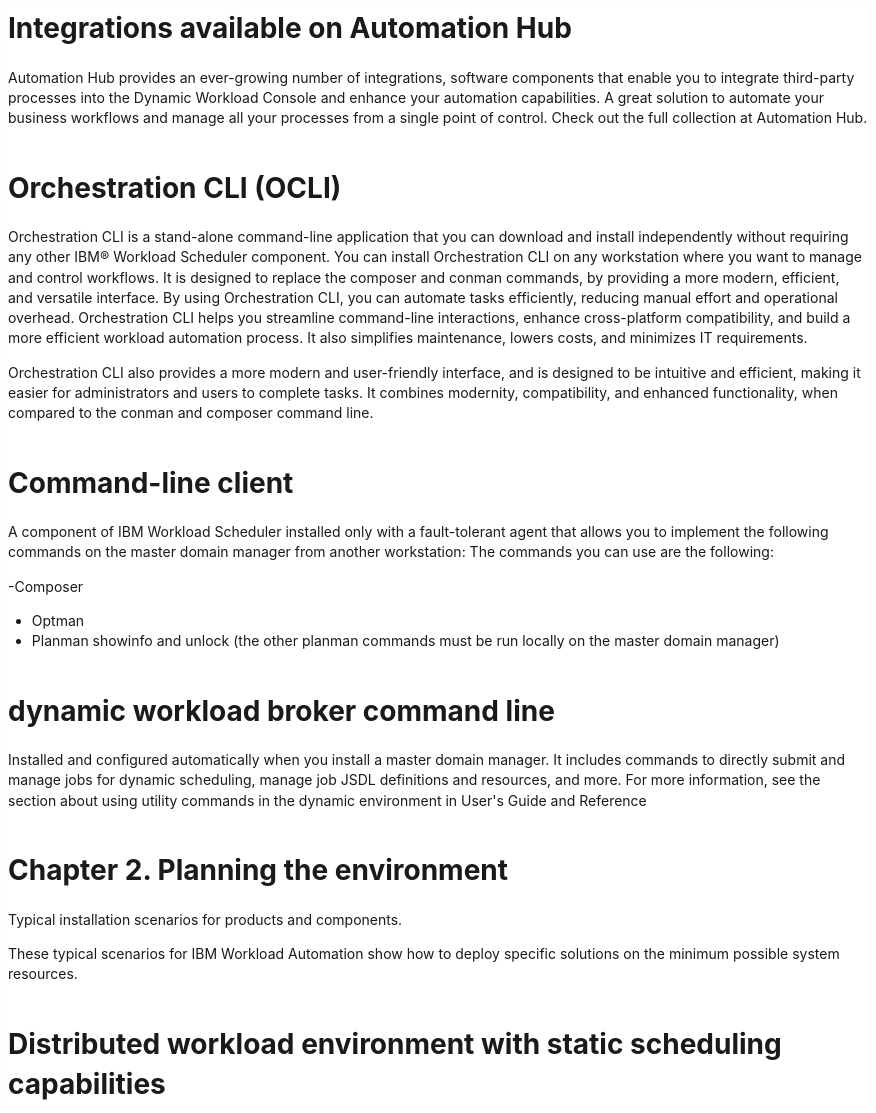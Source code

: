 # Integrations available on Automation Hub

Automation Hub provides an ever-growing number of integrations, software components that enable you to integrate third-party processes into the Dynamic Workload Console and enhance your automation capabilities. A great solution to automate your business workflows and manage all your processes from a single point of control. Check out the full collection at Automation Hub.

# Orchestration CLI (OCLI)

Orchestration CLI is a stand-alone command-line application that you can download and install independently without requiring any other IBM® Workload Scheduler component. You can install Orchestration CLI on any workstation where you want to manage and control workflows. It is designed to replace the composer and conman commands, by providing a more modern, efficient, and versatile interface. By using Orchestration CLI, you can automate tasks efficiently, reducing manual effort and operational overhead. Orchestration CLI helps you streamline command-line interactions, enhance cross-platform compatibility, and build a more efficient workload automation process. It also simplifies maintenance, lowers costs, and minimizes IT requirements.

Orchestration CLI also provides a more modern and user-friendly interface, and is designed to be intuitive and efficient, making it easier for administrators and users to complete tasks. It combines modernity, compatibility, and enhanced functionality, when compared to the conman and composer command line.

# Command-line client

A component of IBM Workload Scheduler installed only with a fault-tolerant agent that allows you to implement the following commands on the master domain manager from another workstation: The commands you can use are the following:

-Composer  
- Optman  
- Planman showinfo and unlock (the other planman commands must be run locally on the master domain manager)

# dynamic workload broker command line

Installed and configured automatically when you install a master domain manager. It includes commands to directly submit and manage jobs for dynamic scheduling, manage job JSDL definitions and resources, and more. For more information, see the section about using utility commands in the dynamic environment in User's Guide and Reference

# Chapter 2. Planning the environment

Typical installation scenarios for products and components.

These typical scenarios for IBM Workload Automation show how to deploy specific solutions on the minimum possible system resources.

# Distributed workload environment with static scheduling capabilities
